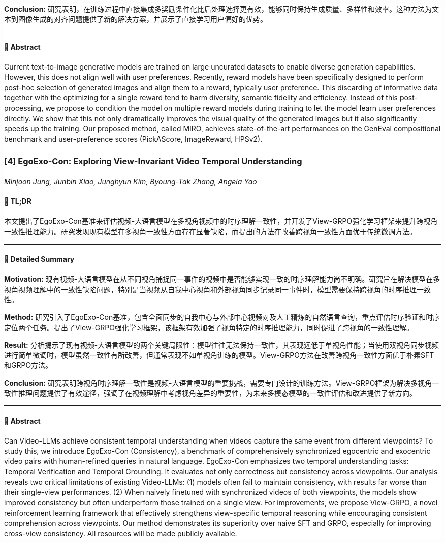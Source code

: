 **Conclusion:** 研究表明，在训练过程中直接集成多奖励条件化比后处理选择更有效，能够同时保持生成质量、多样性和效率。这种方法为文本到图像生成的对齐问题提供了新的解决方案，并展示了直接学习用户偏好的优势。

---

#### 📄 Abstract
Current text-to-image generative models are trained on large uncurated
datasets to enable diverse generation capabilities. However, this does not
align well with user preferences. Recently, reward models have been
specifically designed to perform post-hoc selection of generated images and
align them to a reward, typically user preference. This discarding of
informative data together with the optimizing for a single reward tend to harm
diversity, semantic fidelity and efficiency. Instead of this post-processing,
we propose to condition the model on multiple reward models during training to
let the model learn user preferences directly. We show that this not only
dramatically improves the visual quality of the generated images but it also
significantly speeds up the training. Our proposed method, called MIRO,
achieves state-of-the-art performances on the GenEval compositional benchmark
and user-preference scores (PickAScore, ImageReward, HPSv2).


### [4] [EgoExo-Con: Exploring View-Invariant Video Temporal Understanding](https://arxiv.org/abs/2510.26113)
*Minjoon Jung, Junbin Xiao, Junghyun Kim, Byoung-Tak Zhang, Angela Yao*

#### 🧩 TL;DR
本文提出了EgoExo-Con基准来评估视频-大语言模型在多视角视频中的时序理解一致性，并开发了View-GRPO强化学习框架来提升跨视角一致性推理能力。研究发现现有模型在多视角一致性方面存在显著缺陷，而提出的方法在改善跨视角一致性方面优于传统微调方法。

---

#### 📘 Detailed Summary
**Motivation:** 现有视频-大语言模型在从不同视角捕捉同一事件的视频中是否能够实现一致的时序理解能力尚不明确。研究旨在解决模型在多视角视频理解中的一致性缺陷问题，特别是当视频从自我中心视角和外部视角同步记录同一事件时，模型需要保持跨视角的时序推理一致性。

**Method:** 研究引入了EgoExo-Con基准，包含全面同步的自我中心与外部中心视频对及人工精炼的自然语言查询，重点评估时序验证和时序定位两个任务。提出了View-GRPO强化学习框架，该框架有效加强了视角特定的时序推理能力，同时促进了跨视角的一致性理解。

**Result:** 分析揭示了现有视频-大语言模型的两个关键局限性：模型往往无法保持一致性，其表现远低于单视角性能；当使用双视角同步视频进行简单微调时，模型虽然一致性有所改善，但通常表现不如单视角训练的模型。View-GRPO方法在改善跨视角一致性方面优于朴素SFT和GRPO方法。

**Conclusion:** 研究表明跨视角时序理解一致性是视频-大语言模型的重要挑战，需要专门设计的训练方法。View-GRPO框架为解决多视角一致性推理问题提供了有效途径，强调了在视频理解中考虑视角差异的重要性，为未来多模态模型的一致性评估和改进提供了新方向。

---

#### 📄 Abstract
Can Video-LLMs achieve consistent temporal understanding when videos capture
the same event from different viewpoints? To study this, we introduce
EgoExo-Con (Consistency), a benchmark of comprehensively synchronized
egocentric and exocentric video pairs with human-refined queries in natural
language. EgoExo-Con emphasizes two temporal understanding tasks: Temporal
Verification and Temporal Grounding. It evaluates not only correctness but
consistency across viewpoints. Our analysis reveals two critical limitations of
existing Video-LLMs: (1) models often fail to maintain consistency, with
results far worse than their single-view performances. (2) When naively
finetuned with synchronized videos of both viewpoints, the models show improved
consistency but often underperform those trained on a single view. For
improvements, we propose View-GRPO, a novel reinforcement learning framework
that effectively strengthens view-specific temporal reasoning while encouraging
consistent comprehension across viewpoints. Our method demonstrates its
superiority over naive SFT and GRPO, especially for improving cross-view
consistency. All resources will be made publicly available.
